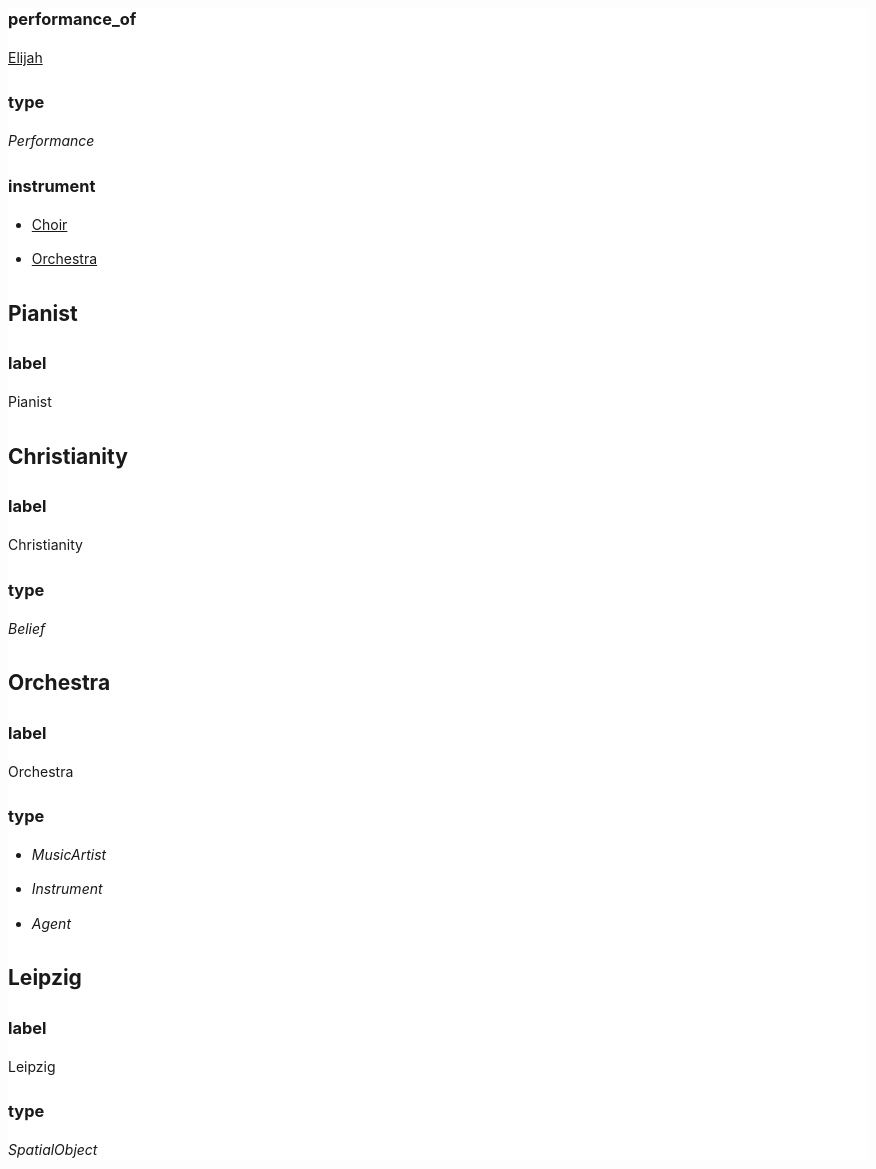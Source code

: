 ### performance_of


[Elijah](#Elijah)

### type


*Performance*

### instrument

 - [Choir](#Choir)

 - [Orchestra](#Orchestra)

## Pianist

### label


Pianist

## Christianity

### label


Christianity

### type


*Belief*

## Orchestra

### label


Orchestra

### type

 - *MusicArtist*

 - *Instrument*

 - *Agent*

## Leipzig

### label


Leipzig

### type


*SpatialObject*